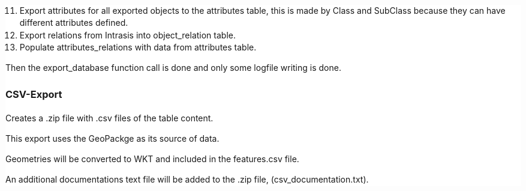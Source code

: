 11. Export attributes for all exported objects to the attributes table, this is made by Class and SubClass because they can have different attributes defined.
12. Export relations from Intrasis into object_relation table.
13. Populate attributes_relations with data from attributes table.

Then the export_database function call is done and only some logfile writing is done.

### CSV-Export

Creates a .zip file with .csv files of the table content.

This export uses the GeoPackge as its source of data.

Geometries will be converted to WKT and included in the features.csv file.

An additional documentations text file will be added to the .zip file, (csv_documentation.txt).
